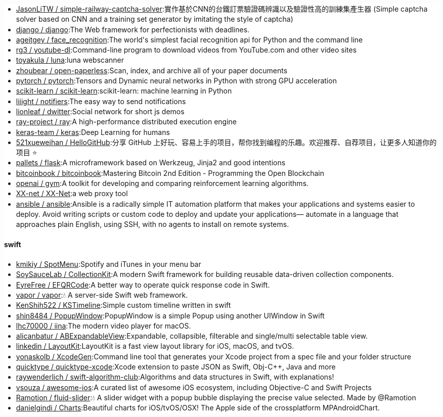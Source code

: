 * [JasonLiTW / simple-railway-captcha-solver](https://github.com/JasonLiTW/simple-railway-captcha-solver):實作基於CNN的台鐵訂票驗證碼辨識以及驗證性高的訓練集產生器 (Simple captcha solver based on CNN and a training set generator by imitating the style of captcha)
* [django / django](https://github.com/django/django):The Web framework for perfectionists with deadlines.
* [ageitgey / face_recognition](https://github.com/ageitgey/face_recognition):The world's simplest facial recognition api for Python and the command line
* [rg3 / youtube-dl](https://github.com/rg3/youtube-dl):Command-line program to download videos from YouTube.com and other video sites
* [toyakula / luna](https://github.com/toyakula/luna):luna webscanner
* [zhoubear / open-paperless](https://github.com/zhoubear/open-paperless):Scan, index, and archive all of your paper documents
* [pytorch / pytorch](https://github.com/pytorch/pytorch):Tensors and Dynamic neural networks in Python with strong GPU acceleration
* [scikit-learn / scikit-learn](https://github.com/scikit-learn/scikit-learn):scikit-learn: machine learning in Python
* [liiight / notifiers](https://github.com/liiight/notifiers):The easy way to send notifications
* [lionleaf / dwitter](https://github.com/lionleaf/dwitter):Social network for short js demos
* [ray-project / ray](https://github.com/ray-project/ray):A high-performance distributed execution engine
* [keras-team / keras](https://github.com/keras-team/keras):Deep Learning for humans
* [521xueweihan / HelloGitHub](https://github.com/521xueweihan/HelloGitHub):分享 GitHub 上好玩、容易上手的项目，帮你找到编程的乐趣。欢迎推荐、自荐项目，让更多人知道你的项目 ⭐️
* [pallets / flask](https://github.com/pallets/flask):A microframework based on Werkzeug, Jinja2 and good intentions
* [bitcoinbook / bitcoinbook](https://github.com/bitcoinbook/bitcoinbook):Mastering Bitcoin 2nd Edition - Programming the Open Blockchain
* [openai / gym](https://github.com/openai/gym):A toolkit for developing and comparing reinforcement learning algorithms.
* [XX-net / XX-Net](https://github.com/XX-net/XX-Net):a web proxy tool
* [ansible / ansible](https://github.com/ansible/ansible):Ansible is a radically simple IT automation platform that makes your applications and systems easier to deploy. Avoid writing scripts or custom code to deploy and update your applications— automate in a language that approaches plain English, using SSH, with no agents to install on remote systems.

#### swift
* [kmikiy / SpotMenu](https://github.com/kmikiy/SpotMenu):Spotify and iTunes in your menu bar
* [SoySauceLab / CollectionKit](https://github.com/SoySauceLab/CollectionKit):A modern Swift framework for building reusable data-driven collection components.
* [EyreFree / EFQRCode](https://github.com/EyreFree/EFQRCode):A better way to operate quick response code in Swift.
* [vapor / vapor](https://github.com/vapor/vapor):💧 A server-side Swift web framework.
* [KenShih522 / KSTimeline](https://github.com/KenShih522/KSTimeline):Simple custom timeline written in swift
* [shin8484 / PopupWindow](https://github.com/shin8484/PopupWindow):PopupWindow is a simple Popup using another UIWindow in Swift
* [lhc70000 / iina](https://github.com/lhc70000/iina):The modern video player for macOS.
* [alicanbatur / ABExpandableView](https://github.com/alicanbatur/ABExpandableView):Expandable, collapsible, filterable and single/multi selectable table view.
* [linkedin / LayoutKit](https://github.com/linkedin/LayoutKit):LayoutKit is a fast view layout library for iOS, macOS, and tvOS.
* [yonaskolb / XcodeGen](https://github.com/yonaskolb/XcodeGen):Command line tool that generates your Xcode project from a spec file and your folder structure
* [quicktype / quicktype-xcode](https://github.com/quicktype/quicktype-xcode):Xcode extension to paste JSON as Swift, Obj-C++, Java and more
* [raywenderlich / swift-algorithm-club](https://github.com/raywenderlich/swift-algorithm-club):Algorithms and data structures in Swift, with explanations!
* [vsouza / awesome-ios](https://github.com/vsouza/awesome-ios):A curated list of awesome iOS ecosystem, including Objective-C and Swift Projects
* [Ramotion / fluid-slider](https://github.com/Ramotion/fluid-slider):💧 A slider widget with a popup bubble displaying the precise value selected. Made by @Ramotion
* [danielgindi / Charts](https://github.com/danielgindi/Charts):Beautiful charts for iOS/tvOS/OSX! The Apple side of the crossplatform MPAndroidChart.